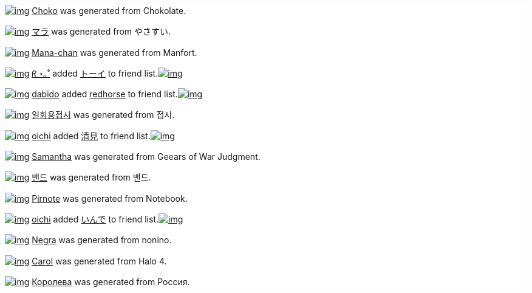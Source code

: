 [![img](http://img33.imageshack.us/img33/9550/enoy.png)](http://www.barcodekanojo.com/kanojo/2547121/Choko) [Choko](http://www.barcodekanojo.com/kanojo/2547121/Choko) was generated from Chokolate.

[![img](http://img580.imageshack.us/img580/3067/8gm8.png)](http://www.barcodekanojo.com/kanojo/2547122/%E3%83%9E%E3%83%A9) [マラ](http://www.barcodekanojo.com/kanojo/2547122/%E3%83%9E%E3%83%A9) was generated from やさすい.

[![img](http://img826.imageshack.us/img826/2332/k9za.png)](http://www.barcodekanojo.com/kanojo/2547123/Mana-chan) [Mana-chan](http://www.barcodekanojo.com/kanojo/2547123/Mana-chan) was generated from Manfort.

[![img](http://img9.imageshack.us/img9/9971/vqbl.jpg)](http://www.barcodekanojo.com/user/379719/%20%20%E1%96%87%20%E2%8B%86%EF%BD%A1%CB%9A) [  ᖇ ⋆｡˚](http://www.barcodekanojo.com/user/379719/%20%20%E1%96%87%20%E2%8B%86%EF%BD%A1%CB%9A) added [トーイ](http://www.barcodekanojo.com/kanojo/2107294/%E3%83%88%E3%83%BC%E3%82%A4) to friend list.[![img](http://img843.imageshack.us/img843/193/dvab.png)](http://www.barcodekanojo.com/kanojo/2107294/%E3%83%88%E3%83%BC%E3%82%A4) 

[![img](http://img594.imageshack.us/img594/4951/nf14.jpg)](http://www.barcodekanojo.com/user/409158/dabido) [dabido](http://www.barcodekanojo.com/user/409158/dabido) added [redhorse](http://www.barcodekanojo.com/kanojo/2545064/redhorse) to friend list.[![img](http://img713.imageshack.us/img713/2271/7wxk.png)](http://www.barcodekanojo.com/kanojo/2545064/redhorse) 

[![img](http://img856.imageshack.us/img856/7222/4klf.png)](http://www.barcodekanojo.com/kanojo/2547124/%EC%9D%BC%ED%9A%8C%EC%9A%A9%EC%A0%91%EC%8B%9C) [일회용접시](http://www.barcodekanojo.com/kanojo/2547124/%EC%9D%BC%ED%9A%8C%EC%9A%A9%EC%A0%91%EC%8B%9C) was generated from 접시.

[![img](http://img585.imageshack.us/img585/561/if78.jpg)](http://www.barcodekanojo.com/user/16621/oichi) [oichi](http://www.barcodekanojo.com/user/16621/oichi) added [清見](http://www.barcodekanojo.com/kanojo/518092/%E6%B8%85%E8%A6%8B) to friend list.[![img](http://img802.imageshack.us/img802/3719/9o3f.png)](http://www.barcodekanojo.com/kanojo/518092/%E6%B8%85%E8%A6%8B) 

[![img](http://img21.imageshack.us/img21/5572/xw9j.png)](http://www.barcodekanojo.com/kanojo/2547125/Samantha) [Samantha](http://www.barcodekanojo.com/kanojo/2547125/Samantha) was generated from Geears of War Judgment.

[![img](http://img89.imageshack.us/img89/1278/koaz.png)](http://www.barcodekanojo.com/kanojo/2547126/%EB%B0%B4%EB%93%9C) [밴드](http://www.barcodekanojo.com/kanojo/2547126/%EB%B0%B4%EB%93%9C) was generated from 밴드.

[![img](http://img547.imageshack.us/img547/3764/67ie.png)](http://www.barcodekanojo.com/kanojo/2547127/Pirnote) [Pirnote](http://www.barcodekanojo.com/kanojo/2547127/Pirnote) was generated from Notebook.

[![img](http://img9.imageshack.us/img9/4513/48v5.jpg)](http://www.barcodekanojo.com/user/16621/oichi) [oichi](http://www.barcodekanojo.com/user/16621/oichi) added [いんで](http://www.barcodekanojo.com/kanojo/1407748/%E3%81%84%E3%82%93%E3%81%A7) to friend list.[![img](http://img19.imageshack.us/img19/336/95ed.png)](http://www.barcodekanojo.com/kanojo/1407748/%E3%81%84%E3%82%93%E3%81%A7) 

[![img](http://img39.imageshack.us/img39/9960/rkuz.png)](http://www.barcodekanojo.com/kanojo/2547128/Negra) [Negra](http://www.barcodekanojo.com/kanojo/2547128/Negra) was generated from nonino.

[![img](http://img708.imageshack.us/img708/7083/iq17.png)](http://www.barcodekanojo.com/kanojo/2547129/Carol) [Carol](http://www.barcodekanojo.com/kanojo/2547129/Carol) was generated from Halo 4.

[![img](http://img6.imageshack.us/img6/2926/t00i.png)](http://www.barcodekanojo.com/kanojo/2547130/%D0%9A%D0%BE%D1%80%D0%BE%D0%BB%D0%B5%D0%B2%D0%B0) [Королева](http://www.barcodekanojo.com/kanojo/2547130/%D0%9A%D0%BE%D1%80%D0%BE%D0%BB%D0%B5%D0%B2%D0%B0) was generated from Россия.
